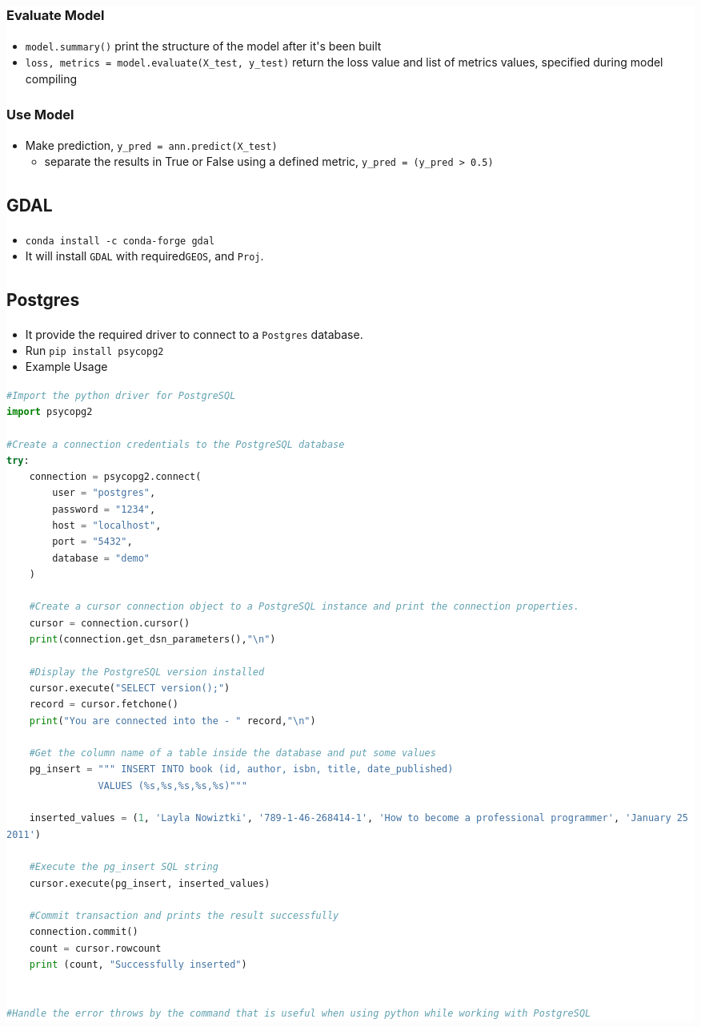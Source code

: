 ### Evaluate Model

- `model.summary()` print the structure of the model after it's been built
- `loss, metrics = model.evaluate(X_test, y_test)` return the loss value and list of metrics values, specified during model compiling

### Use Model

- Make prediction, `y_pred = ann.predict(X_test)`
  - separate the results in True or False using a defined metric, `y_pred = (y_pred > 0.5)`

## GDAL

- `conda install -c conda-forge gdal`
- It will install `GDAL` with required`GEOS`, and `Proj`.

## Postgres

- It provide the required driver to connect to a `Postgres` database.
- Run `pip install psycopg2`
- Example Usage

```py
#Import the python driver for PostgreSQL
import psycopg2

#Create a connection credentials to the PostgreSQL database
try:
    connection = psycopg2.connect(
        user = "postgres",
        password = "1234",
        host = "localhost",
        port = "5432",
        database = "demo"
    )

    #Create a cursor connection object to a PostgreSQL instance and print the connection properties.
    cursor = connection.cursor()
    print(connection.get_dsn_parameters(),"\n")

    #Display the PostgreSQL version installed
    cursor.execute("SELECT version();")
    record = cursor.fetchone()
    print("You are connected into the - " record,"\n")

    #Get the column name of a table inside the database and put some values
    pg_insert = """ INSERT INTO book (id, author, isbn, title, date_published)
                VALUES (%s,%s,%s,%s,%s)"""

    inserted_values = (1, 'Layla Nowiztki', '789-1-46-268414-1', 'How to become a professional programmer', 'January 25 2011')

    #Execute the pg_insert SQL string
    cursor.execute(pg_insert, inserted_values)

    #Commit transaction and prints the result successfully
    connection.commit()
    count = cursor.rowcount
    print (count, "Successfully inserted")


#Handle the error throws by the command that is useful when using python while working with PostgreSQL
```